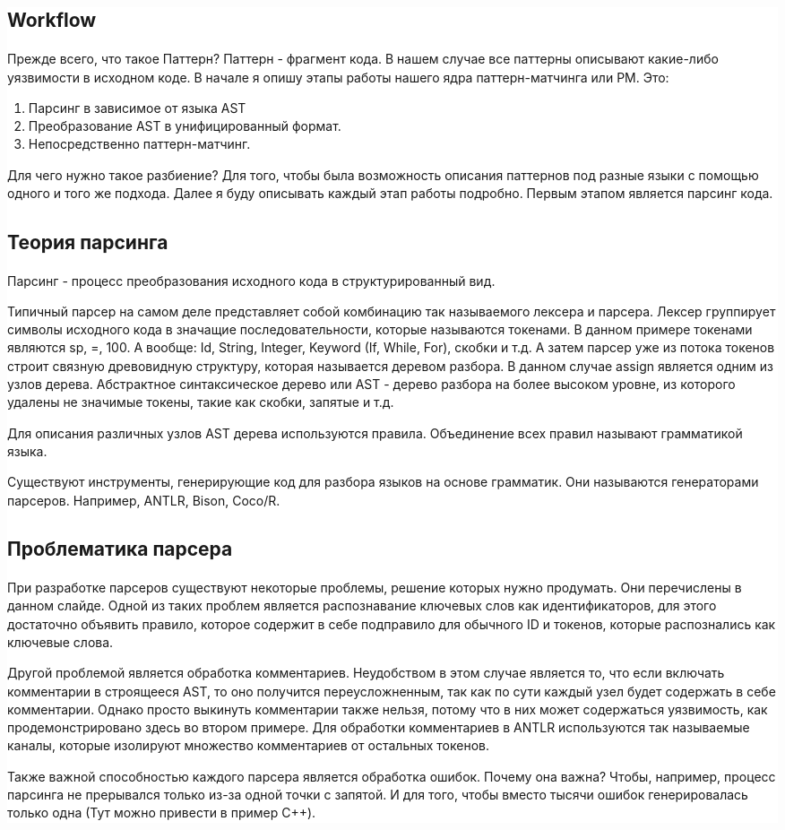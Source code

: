 ## Workflow

Прежде всего, что такое Паттерн?
Паттерн - фрагмент кода. В нашем случае все паттерны описывают какие-либо уязвимости в исходном коде.
В начале я опишу этапы работы нашего ядра паттерн-матчинга или PM. Это:
1. Парсинг в зависимое от языка AST
2. Преобразование AST в унифицированный формат.
3. Непосредственно паттерн-матчинг.

Для чего нужно такое разбиение?
Для того, чтобы была возможность описания паттернов под разные языки с помощью одного и того же подхода.
Далее я буду описывать каждый этап работы подробно. Первым этапом является парсинг кода.

## Теория парсинга
Парсинг - процесс преобразования исходного кода в структурированный вид.

Типичный парсер на самом деле представляет собой комбинацию так называемого лексера и парсера.
Лексер группирует символы исходного кода в значащие последовательности, которые называются токенами.
В данном примере токенами являются sp, =, 100. А вообще:  Id, String, Integer, Keyword (If, While, For), скобки и т.д.
А затем парсер уже из потока токенов строит связную древовидную структуру, которая называется деревом разбора.
В данном случае assign является одним из узлов дерева.
Абстрактное синтаксическое дерево или AST - дерево разбора на более высоком уровне, из которого удалены не значимые токены, такие как скобки, запятые и т.д.

Для описания различных узлов AST дерева используются правила. Объединение всех правил называют грамматикой языка.

Существуют инструменты, генерирующие код для разбора языков на основе грамматик.
Они называются генераторами парсеров. Например, ANTLR, Bison, Coco/R.

## Проблематика парсера
При разработке парсеров существуют некоторые проблемы, решение которых нужно продумать.
Они перечислены в данном слайде.
Одной из таких проблем является распознавание ключевых слов как идентификаторов,
для этого достаточно объявить правило, которое содержит в себе подправило для обычного ID и токенов,
которые распознались как ключевые слова.

Другой проблемой является обработка комментариев.
Неудобством в этом случае является то, что если включать комментарии в строящееся AST,
то оно получится переусложненным, так как по сути каждый узел будет содержать в себе комментарии.
Однако просто выкинуть комментарии также нельзя, потому что в них может содержаться уязвимость,
как продемонстрировано здесь во втором примере.
Для обработки комментариев в ANTLR используются так называемые каналы,
которые изолируют множество комментариев от остальных токенов.

Также важной способностью каждого парсера является обработка ошибок. Почему она важна?
Чтобы, например, процесс парсинга не прерывался только из-за одной точки с запятой.
И для того, чтобы вместо тысячи ошибок генерировалась только одна (Тут можно привести в пример C++).
